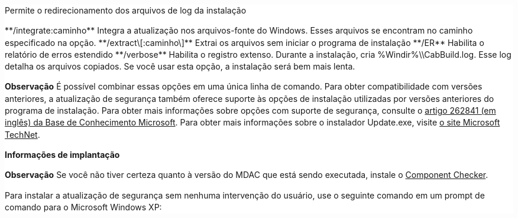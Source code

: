 Permite o redirecionamento dos arquivos de log da instalação
</td>
</tr>
<tr class="alternateRow">
<td style="border:1px solid black;">
**/integrate:caminho**
</td>
<td style="border:1px solid black;">
Integra a atualização nos arquivos-fonte do Windows. Esses arquivos se encontram no caminho especificado na opção.
</td>
</tr>
<tr>
<td style="border:1px solid black;">
**/extract\[:caminho\]**
</td>
<td style="border:1px solid black;">
Extrai os arquivos sem iniciar o programa de instalação
</td>
</tr>
<tr class="alternateRow">
<td style="border:1px solid black;">
**/ER**
</td>
<td style="border:1px solid black;">
Habilita o relatório de erros estendido
</td>
</tr>
<tr>
<td style="border:1px solid black;">
**/verbose**
</td>
<td style="border:1px solid black;">
Habilita o registro extenso. Durante a instalação, cria %Windir%\\CabBuild.log. Esse log detalha os arquivos copiados. Se você usar esta opção, a instalação será bem mais lenta.
</td>
</tr>
</table>
 
**Observação** É possível combinar essas opções em uma única linha de comando. Para obter compatibilidade com versões anteriores, a atualização de segurança também oferece suporte às opções de instalação utilizadas por versões anteriores do programa de instalação. Para obter mais informações sobre opções com suporte de segurança, consulte o [artigo 262841 (em inglês) da Base de Conhecimento Microsoft](http://support.microsoft.com/kb/262841). Para obter mais informações sobre o instalador Update.exe, visite [o site Microsoft TechNet](http://www.microsoft.com/brasil/technet).

**Informações de implantação**

**Observação** Se você não tiver certeza quanto à versão do MDAC que está sendo executada, instale o [Component Checker](http://www.microsoft.com/downloads/details.aspx?familyid=8f0a8df6-4a21-4b43-bf53-14332ef092c9).

Para instalar a atualização de segurança sem nenhuma intervenção do usuário, use o seguinte comando em um prompt de comando para o Microsoft Windows XP:
